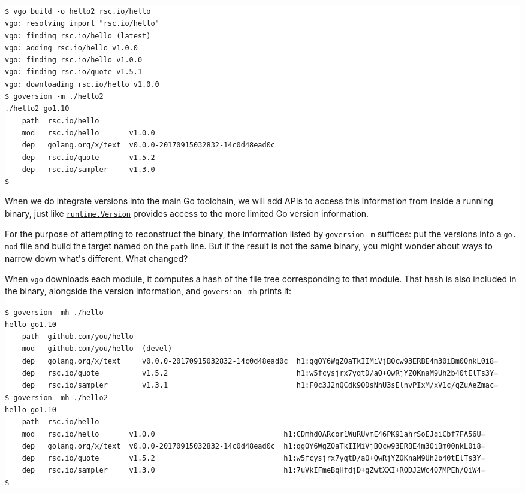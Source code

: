 ```
$ vgo build -o hello2 rsc.io/hello
vgo: resolving import "rsc.io/hello"
vgo: finding rsc.io/hello (latest)
vgo: adding rsc.io/hello v1.0.0
vgo: finding rsc.io/hello v1.0.0
vgo: finding rsc.io/quote v1.5.1
vgo: downloading rsc.io/hello v1.0.0
$ goversion -m ./hello2
./hello2 go1.10
	path  rsc.io/hello
	mod   rsc.io/hello       v1.0.0
	dep   golang.org/x/text  v0.0.0-20170915032832-14c0d48ead0c
	dep   rsc.io/quote       v1.5.2
	dep   rsc.io/sampler     v1.3.0
$ 
```



When we do integrate versions into the main Go toolchain, we will add APIs to access this information from inside a running binary, just like [`runtime.Version`](https://golang.org/pkg/runtime/#Version) provides access to the more limited Go version information.


For the purpose of attempting to reconstruct the binary, the information listed by `goversion` `-m` suffices: put the versions into a `go.mod` file and build the target named on the `path` line. But if the result is not the same binary, you might wonder about ways to narrow down what's different. What changed?


When `vgo` downloads each module, it computes a hash of the file tree corresponding to that module. That hash is also included in the binary, alongside the version information, and `goversion` `-mh` prints it:

```
$ goversion -mh ./hello
hello go1.10
	path  github.com/you/hello
	mod   github.com/you/hello  (devel)
	dep   golang.org/x/text     v0.0.0-20170915032832-14c0d48ead0c  h1:qgOY6WgZOaTkIIMiVjBQcw93ERBE4m30iBm00nkL0i8=
	dep   rsc.io/quote          v1.5.2                              h1:w5fcysjrx7yqtD/aO+QwRjYZOKnaM9Uh2b40tElTs3Y=
	dep   rsc.io/sampler        v1.3.1                              h1:F0c3J2nQCdk9ODsNhU3sElnvPIxM/xV1c/qZuAeZmac=
$ goversion -mh ./hello2
hello go1.10
	path  rsc.io/hello
	mod   rsc.io/hello       v1.0.0                              h1:CDmhdOARcor1WuRUvmE46PK91ahrSoEJqiCbf7FA56U=
	dep   golang.org/x/text  v0.0.0-20170915032832-14c0d48ead0c  h1:qgOY6WgZOaTkIIMiVjBQcw93ERBE4m30iBm00nkL0i8=
	dep   rsc.io/quote       v1.5.2                              h1:w5fcysjrx7yqtD/aO+QwRjYZOKnaM9Uh2b40tElTs3Y=
	dep   rsc.io/sampler     v1.3.0                              h1:7uVkIFmeBqHfdjD+gZwtXXI+RODJ2Wc4O7MPEh/QiW4=
$ 
```
